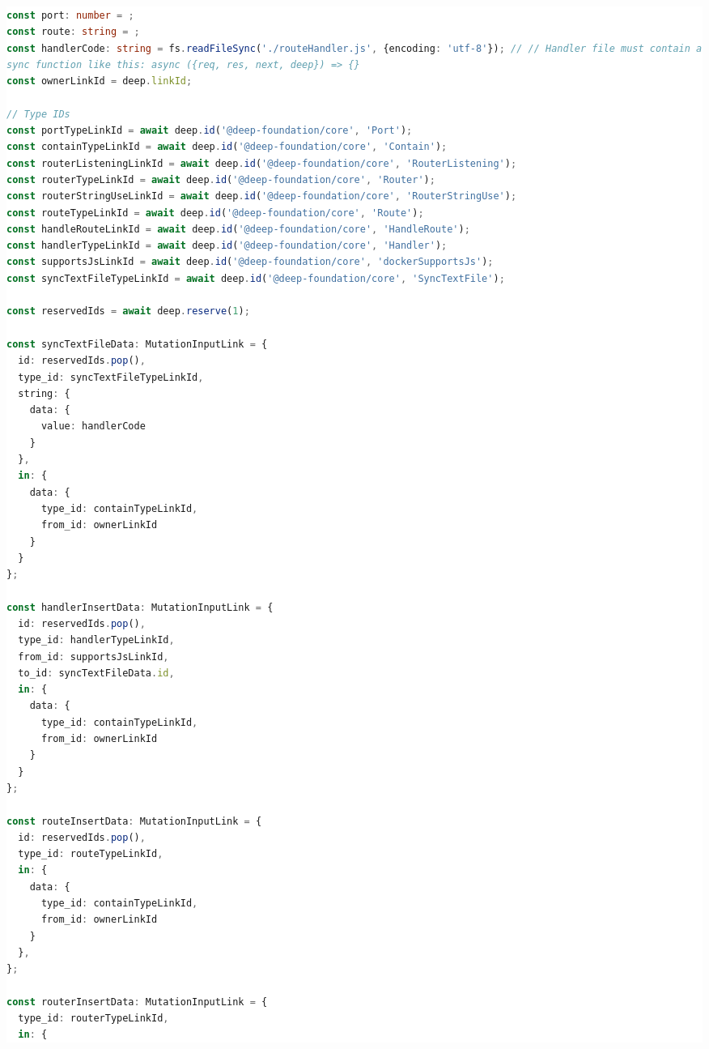 ```ts
const port: number = ;
const route: string = ;
const handlerCode: string = fs.readFileSync('./routeHandler.js', {encoding: 'utf-8'}); // // Handler file must contain async function like this: async ({req, res, next, deep}) => {}
const ownerLinkId = deep.linkId;

// Type IDs
const portTypeLinkId = await deep.id('@deep-foundation/core', 'Port');
const containTypeLinkId = await deep.id('@deep-foundation/core', 'Contain');
const routerListeningLinkId = await deep.id('@deep-foundation/core', 'RouterListening');
const routerTypeLinkId = await deep.id('@deep-foundation/core', 'Router');
const routerStringUseLinkId = await deep.id('@deep-foundation/core', 'RouterStringUse');
const routeTypeLinkId = await deep.id('@deep-foundation/core', 'Route');
const handleRouteLinkId = await deep.id('@deep-foundation/core', 'HandleRoute');
const handlerTypeLinkId = await deep.id('@deep-foundation/core', 'Handler');
const supportsJsLinkId = await deep.id('@deep-foundation/core', 'dockerSupportsJs');
const syncTextFileTypeLinkId = await deep.id('@deep-foundation/core', 'SyncTextFile');

const reservedIds = await deep.reserve(1);

const syncTextFileData: MutationInputLink = {
  id: reservedIds.pop(),
  type_id: syncTextFileTypeLinkId,
  string: {
    data: {
      value: handlerCode
    }
  },
  in: {
    data: {
      type_id: containTypeLinkId,
      from_id: ownerLinkId
    }
  }
};

const handlerInsertData: MutationInputLink = {
  id: reservedIds.pop(),
  type_id: handlerTypeLinkId,
  from_id: supportsJsLinkId,
  to_id: syncTextFileData.id,
  in: {
    data: {
      type_id: containTypeLinkId,
      from_id: ownerLinkId
    }
  }
};

const routeInsertData: MutationInputLink = {
  id: reservedIds.pop(),
  type_id: routeTypeLinkId,
  in: {
    data: {
      type_id: containTypeLinkId,
      from_id: ownerLinkId
    }
  },
};

const routerInsertData: MutationInputLink = {
  type_id: routerTypeLinkId,
  in: {
```
